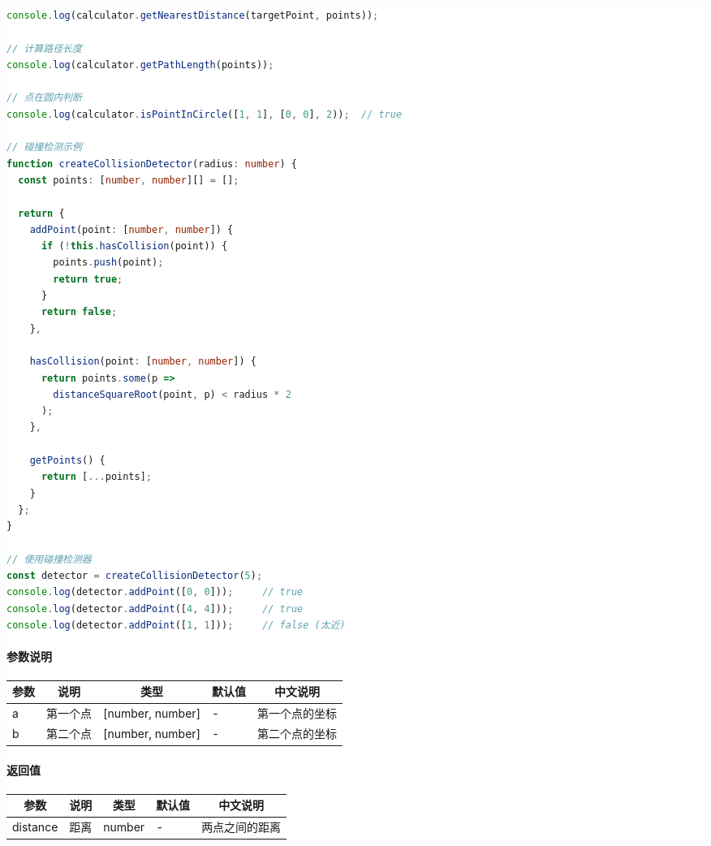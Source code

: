 ```ts
console.log(calculator.getNearestDistance(targetPoint, points));

// 计算路径长度
console.log(calculator.getPathLength(points));

// 点在圆内判断
console.log(calculator.isPointInCircle([1, 1], [0, 0], 2));  // true

// 碰撞检测示例
function createCollisionDetector(radius: number) {
  const points: [number, number][] = [];
  
  return {
    addPoint(point: [number, number]) {
      if (!this.hasCollision(point)) {
        points.push(point);
        return true;
      }
      return false;
    },
    
    hasCollision(point: [number, number]) {
      return points.some(p => 
        distanceSquareRoot(point, p) < radius * 2
      );
    },
    
    getPoints() {
      return [...points];
    }
  };
}

// 使用碰撞检测器
const detector = createCollisionDetector(5);
console.log(detector.addPoint([0, 0]));     // true
console.log(detector.addPoint([4, 4]));     // true
console.log(detector.addPoint([1, 1]));     // false (太近)
```

#### 参数说明

| 参数 | 说明 | 类型 | 默认值 | 中文说明 |
|---------|------|------|---------|----------|
| a | 第一个点 | [number, number] | - | 第一个点的坐标 |
| b | 第二个点 | [number, number] | - | 第二个点的坐标 |

#### 返回值

| 参数 | 说明 | 类型 | 默认值 | 中文说明 |
|---------|------|------|---------|----------|
| distance | 距离 | number | - | 两点之间的距离 |
